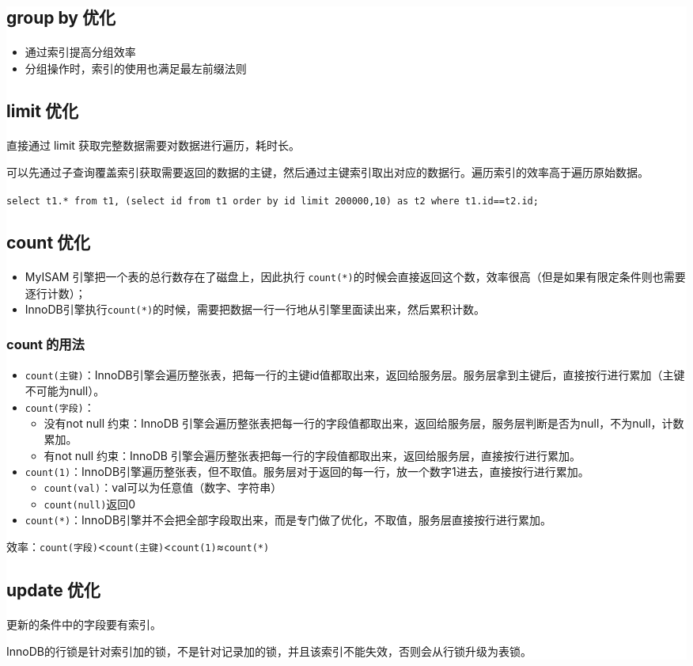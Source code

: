 ## group by 优化

- 通过索引提高分组效率
- 分组操作时，索引的使用也满足最左前缀法则

## limit 优化

直接通过 limit 获取完整数据需要对数据进行遍历，耗时长。

可以先通过子查询覆盖索引获取需要返回的数据的主键，然后通过主键索引取出对应的数据行。遍历索引的效率高于遍历原始数据。

```mysql
select t1.* from t1, (select id from t1 order by id limit 200000,10) as t2 where t1.id==t2.id;
```

## count 优化

- MyISAM 引擎把一个表的总行数存在了磁盘上，因此执行 `count(*)`的时候会直接返回这个数，效率很高（但是如果有限定条件则也需要逐行计数）；
- InnoDB引擎执行`count(*)`的时候，需要把数据一行一行地从引擎里面读出来，然后累积计数。

### count 的用法

- `count(主键)`：InnoDB引擎会遍历整张表，把每一行的主键id值都取出来，返回给服务层。服务层拿到主键后，直接按行进行累加（主键不可能为null）。
- `count(字段)`：
  - 没有not null 约束：InnoDB 引擎会遍历整张表把每一行的字段值都取出来，返回给服务层，服务层判断是否为null，不为null，计数累加。
  - 有not null 约束：InnoDB 引擎会遍历整张表把每一行的字段值都取出来，返回给服务层，直接按行进行累加。
- `count(1)`：InnoDB引擎遍历整张表，但不取值。服务层对于返回的每一行，放一个数字1进去，直接按行进行累加。
  - `count(val)`：val可以为任意值（数字、字符串）
  - `count(null)`返回0
- `count(*)`：InnoDB引擎并不会把全部字段取出来，而是专门做了优化，不取值，服务层直接按行进行累加。

效率：`count(字段)`<`count(主键)`<`count(1)`≈`count(*)`

## update 优化

更新的条件中的字段要有索引。

InnoDB的行锁是针对索引加的锁，不是针对记录加的锁，并且该索引不能失效，否则会从行锁升级为表锁。

